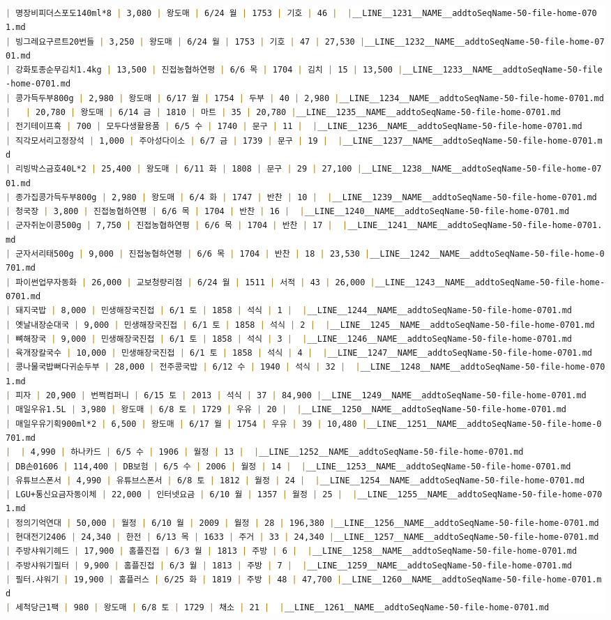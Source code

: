 ```__LINE__1017__NAME__addtoSeqName-50-file-home-0701.md
| 명장비피더스포도140ml*8 | 3,080 | 왕도매 | 6/24 월 | 1753 | 기호 | 46 |  |__LINE__1231__NAME__addtoSeqName-50-file-home-0701.md
| 빙그레요구르트20번들 | 3,250 | 왕도매 | 6/24 월 | 1753 | 기호 | 47 | 27,530 |__LINE__1232__NAME__addtoSeqName-50-file-home-0701.md
| 강화토종순무김치1.4kg | 13,500 | 진접농협하연평 | 6/6 목 | 1704 | 김치 | 15 | 13,500 |__LINE__1233__NAME__addtoSeqName-50-file-home-0701.md
| 콩가득두부800g | 2,980 | 왕도매 | 6/17 월 | 1754 | 두부 | 40 | 2,980 |__LINE__1234__NAME__addtoSeqName-50-file-home-0701.md
|   | 20,780 | 왕도매 | 6/14 금 | 1810 | 마트 | 35 | 20,780 |__LINE__1235__NAME__addtoSeqName-50-file-home-0701.md
| 전기테이프흑 | 700 | 모두다생활용품 | 6/5 수 | 1740 | 문구 | 11 |  |__LINE__1236__NAME__addtoSeqName-50-file-home-0701.md
| 직각모서리고정장석 | 1,000 | 주아성다이소 | 6/7 금 | 1739 | 문구 | 19 |  |__LINE__1237__NAME__addtoSeqName-50-file-home-0701.md
| 리빙박스금호40L*2 | 25,400 | 왕도매 | 6/11 화 | 1808 | 문구 | 29 | 27,100 |__LINE__1238__NAME__addtoSeqName-50-file-home-0701.md
| 종가집콩가득두부800g | 2,980 | 왕도매 | 6/4 화 | 1747 | 반찬 | 10 |  |__LINE__1239__NAME__addtoSeqName-50-file-home-0701.md
| 청국장 | 3,800 | 진접농협하연평 | 6/6 목 | 1704 | 반찬 | 16 |  |__LINE__1240__NAME__addtoSeqName-50-file-home-0701.md
| 군자쥐눈이콩500g | 7,750 | 진접농협하연평 | 6/6 목 | 1704 | 반찬 | 17 |  |__LINE__1241__NAME__addtoSeqName-50-file-home-0701.md
| 군자서리태500g | 9,000 | 진접농협하연평 | 6/6 목 | 1704 | 반찬 | 18 | 23,530 |__LINE__1242__NAME__addtoSeqName-50-file-home-0701.md
| 파이썬업무자동화 | 26,000 | 교보청량리점 | 6/24 월 | 1511 | 서적 | 43 | 26,000 |__LINE__1243__NAME__addtoSeqName-50-file-home-0701.md
| 돼지국밥 | 8,000 | 민생해장국진접 | 6/1 토 | 1858 | 석식 | 1 |  |__LINE__1244__NAME__addtoSeqName-50-file-home-0701.md
| 옛날내장순대국 | 9,000 | 민생해장국진접 | 6/1 토 | 1858 | 석식 | 2 |  |__LINE__1245__NAME__addtoSeqName-50-file-home-0701.md
| 뼈해장국 | 9,000 | 민생해장국진접 | 6/1 토 | 1858 | 석식 | 3 |  |__LINE__1246__NAME__addtoSeqName-50-file-home-0701.md
| 육개장칼국수 | 10,000 | 민생해장국진접 | 6/1 토 | 1858 | 석식 | 4 |  |__LINE__1247__NAME__addtoSeqName-50-file-home-0701.md
| 콩나물국밥뻐다귀순두부 | 28,000 | 전주콩국밥 | 6/12 수 | 1940 | 석식 | 32 |  |__LINE__1248__NAME__addtoSeqName-50-file-home-0701.md
| 피자 | 20,900 | 번쩍컴퍼니 | 6/15 토 | 2013 | 석식 | 37 | 84,900 |__LINE__1249__NAME__addtoSeqName-50-file-home-0701.md
| 매일우유1.5L | 3,980 | 왕도매 | 6/8 토 | 1729 | 우유 | 20 |  |__LINE__1250__NAME__addtoSeqName-50-file-home-0701.md
| 매일우유기획900ml*2 | 6,500 | 왕도매 | 6/17 월 | 1754 | 우유 | 39 | 10,480 |__LINE__1251__NAME__addtoSeqName-50-file-home-0701.md
|  | 4,990 | 하나카드 | 6/5 수 | 1906 | 월정 | 13 |  |__LINE__1252__NAME__addtoSeqName-50-file-home-0701.md
| DB손01606 | 114,400 | DB보험 | 6/5 수 | 2006 | 월정 | 14 |  |__LINE__1253__NAME__addtoSeqName-50-file-home-0701.md
| 유튜브스폰서 | 4,990 | 유튜브스폰서 | 6/8 토 | 1812 | 월정 | 24 |  |__LINE__1254__NAME__addtoSeqName-50-file-home-0701.md
| LGU+통신요금자동이체 | 22,000 | 인터넷요금 | 6/10 월 | 1357 | 월정 | 25 |  |__LINE__1255__NAME__addtoSeqName-50-file-home-0701.md
| 정의기억연대 | 50,000 | 월정 | 6/10 월 | 2009 | 월정 | 28 | 196,380 |__LINE__1256__NAME__addtoSeqName-50-file-home-0701.md
| 현대전기2406 | 24,340 | 한전 | 6/13 목 | 1633 | 주거 | 33 | 24,340 |__LINE__1257__NAME__addtoSeqName-50-file-home-0701.md
| 주방샤워기헤드 | 17,900 | 홈플진접 | 6/3 월 | 1813 | 주방 | 6 |  |__LINE__1258__NAME__addtoSeqName-50-file-home-0701.md
| 주방샤워기필터 | 9,900 | 홈플진접 | 6/3 월 | 1813 | 주방 | 7 |  |__LINE__1259__NAME__addtoSeqName-50-file-home-0701.md
| 필터.샤워기 | 19,900 | 홈플러스 | 6/25 화 | 1819 | 주방 | 48 | 47,700 |__LINE__1260__NAME__addtoSeqName-50-file-home-0701.md
| 세척당근1팩 | 980 | 왕도매 | 6/8 토 | 1729 | 채소 | 21 |  |__LINE__1261__NAME__addtoSeqName-50-file-home-0701.md
```